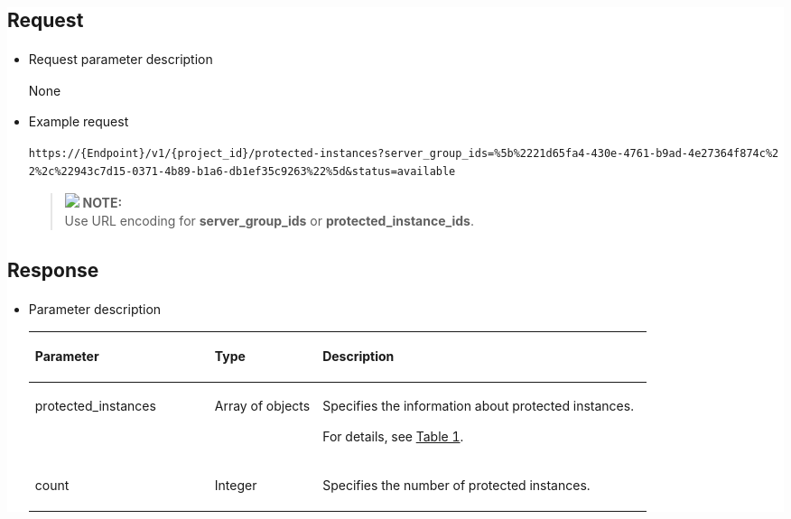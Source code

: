 
## Request<a name="section14778764117"></a>

-   Request parameter description

    None

-   Example request

    ```
    https://{Endpoint}/v1/{project_id}/protected-instances?server_group_ids=%5b%2221d65fa4-430e-4761-b9ad-4e27364f874c%22%2c%22943c7d15-0371-4b89-b1a6-db1ef35c9263%22%5d&status=available
    ```

    >![](/images/icon-note.gif) **NOTE:**   
    >Use URL encoding for  **server\_group\_ids**  or  **protected\_instance\_ids**.  


## Response<a name="en-us_topic_0079693002_section36549175"></a>

-   Parameter description

    <a name="table155991608555"></a>
    <table><thead align="left"><tr id="row460510055518"><th class="cellrowborder" valign="top" width="29.07%" id="mcps1.1.4.1.1"><p id="p56078010555"><a name="p56078010555"></a><a name="p56078010555"></a>Parameter</p>
    </th>
    <th class="cellrowborder" valign="top" width="17.44%" id="mcps1.1.4.1.2"><p id="p961219016552"><a name="p961219016552"></a><a name="p961219016552"></a>Type</p>
    </th>
    <th class="cellrowborder" valign="top" width="53.49%" id="mcps1.1.4.1.3"><p id="p186139012557"><a name="p186139012557"></a><a name="p186139012557"></a>Description</p>
    </th>
    </tr>
    </thead>
    <tbody><tr id="row86164025512"><td class="cellrowborder" valign="top" width="29.07%" headers="mcps1.1.4.1.1 "><p id="p14976144015221"><a name="p14976144015221"></a><a name="p14976144015221"></a>protected_instances</p>
    </td>
    <td class="cellrowborder" valign="top" width="17.44%" headers="mcps1.1.4.1.2 "><p id="p9976640172214"><a name="p9976640172214"></a><a name="p9976640172214"></a>Array of objects</p>
    </td>
    <td class="cellrowborder" valign="top" width="53.49%" headers="mcps1.1.4.1.3 "><p id="p1697674092220"><a name="p1697674092220"></a><a name="p1697674092220"></a>Specifies the information about protected instances.</p>
    <p id="p154411354217"><a name="p154411354217"></a><a name="p154411354217"></a>For details, see <a href="#table503353570">Table 1</a>.</p>
    </td>
    </tr>
    <tr id="row166368013553"><td class="cellrowborder" valign="top" width="29.07%" headers="mcps1.1.4.1.1 "><p id="p149761340122212"><a name="p149761340122212"></a><a name="p149761340122212"></a>count</p>
    </td>
    <td class="cellrowborder" valign="top" width="17.44%" headers="mcps1.1.4.1.2 "><p id="p139761640132215"><a name="p139761640132215"></a><a name="p139761640132215"></a>Integer</p>
    </td>
    <td class="cellrowborder" valign="top" width="53.49%" headers="mcps1.1.4.1.3 "><p id="p1297664012212"><a name="p1297664012212"></a><a name="p1297664012212"></a>Specifies the number of protected instances.</p>
    </td>
    </tr>
    </tbody>
    </table>
